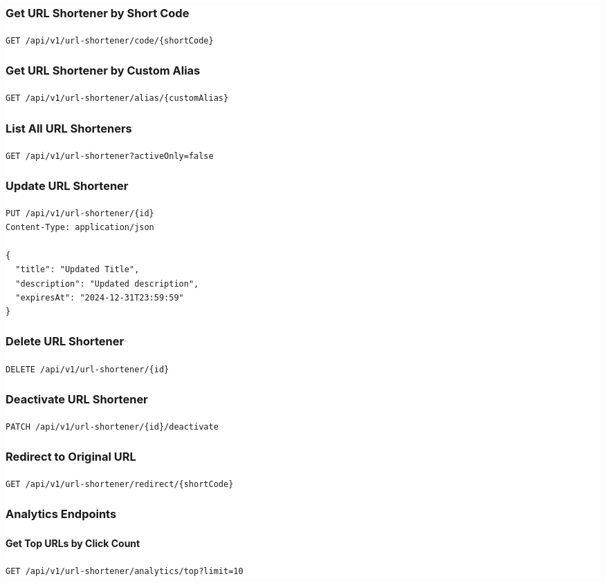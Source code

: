 ### Get URL Shortener by Short Code

```http
GET /api/v1/url-shortener/code/{shortCode}
```

### Get URL Shortener by Custom Alias

```http
GET /api/v1/url-shortener/alias/{customAlias}
```

### List All URL Shorteners

```http
GET /api/v1/url-shortener?activeOnly=false
```

### Update URL Shortener

```http
PUT /api/v1/url-shortener/{id}
Content-Type: application/json

{
  "title": "Updated Title",
  "description": "Updated description",
  "expiresAt": "2024-12-31T23:59:59"
}
```

### Delete URL Shortener

```http
DELETE /api/v1/url-shortener/{id}
```

### Deactivate URL Shortener

```http
PATCH /api/v1/url-shortener/{id}/deactivate
```

### Redirect to Original URL

```http
GET /api/v1/url-shortener/redirect/{shortCode}
```

### Analytics Endpoints

#### Get Top URLs by Click Count

```http
GET /api/v1/url-shortener/analytics/top?limit=10
```
